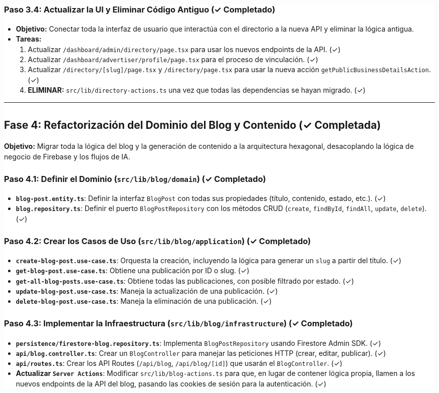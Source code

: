 ### **Paso 3.4: Actualizar la UI y Eliminar Código Antiguo (✓ Completado)**

*   **Objetivo:** Conectar toda la interfaz de usuario que interactúa con el directorio a la nueva API y eliminar la lógica antigua.
*   **Tareas:**
    1.  Actualizar `/dashboard/admin/directory/page.tsx` para usar los nuevos endpoints de la API. (✓)
    2.  Actualizar `/dashboard/advertiser/profile/page.tsx` para el proceso de vinculación. (✓)
    3.  Actualizar `/directory/[slug]/page.tsx` y `/directory/page.tsx` para usar la nueva acción `getPublicBusinessDetailsAction`. (✓)
    4.  **ELIMINAR:** `src/lib/directory-actions.ts` una vez que todas las dependencias se hayan migrado. (✓)

---

## **Fase 4: Refactorización del Dominio del Blog y Contenido (✓ Completada)**

**Objetivo:** Migrar toda la lógica del blog y la generación de contenido a la arquitectura hexagonal, desacoplando la lógica de negocio de Firebase y los flujos de IA.

### **Paso 4.1: Definir el Dominio (`src/lib/blog/domain`) (✓ Completado)**

*   **`blog-post.entity.ts`**: Definir la interfaz `BlogPost` con todas sus propiedades (título, contenido, estado, etc.). (✓)
*   **`blog.repository.ts`**: Definir el puerto `BlogPostRepository` con los métodos CRUD (`create`, `findById`, `findAll`, `update`, `delete`). (✓)

### **Paso 4.2: Crear los Casos de Uso (`src/lib/blog/application`) (✓ Completado)**

*   **`create-blog-post.use-case.ts`**: Orquesta la creación, incluyendo la lógica para generar un `slug` a partir del título. (✓)
*   **`get-blog-post.use-case.ts`**: Obtiene una publicación por ID o slug. (✓)
*   **`get-all-blog-posts.use-case.ts`**: Obtiene todas las publicaciones, con posible filtrado por estado. (✓)
*   **`update-blog-post.use-case.ts`**: Maneja la actualización de una publicación. (✓)
*   **`delete-blog-post.use-case.ts`**: Maneja la eliminación de una publicación. (✓)

### **Paso 4.3: Implementar la Infraestructura (`src/lib/blog/infrastructure`) (✓ Completado)**

*   **`persistence/firestore-blog.repository.ts`**: Implementa `BlogPostRepository` usando Firestore Admin SDK. (✓)
*   **`api/blog.controller.ts`**: Crear un `BlogController` para manejar las peticiones HTTP (crear, editar, publicar). (✓)
*   **`api/routes.ts`**: Crear los API Routes (`/api/blog`, `/api/blog/[id]`) que usarán el `BlogController`. (✓)
*   **Actualizar `Server Actions`**: Modificar `src/lib/blog-actions.ts` para que, en lugar de contener lógica propia, llamen a los nuevos endpoints de la API del blog, pasando las cookies de sesión para la autenticación. (✓)
